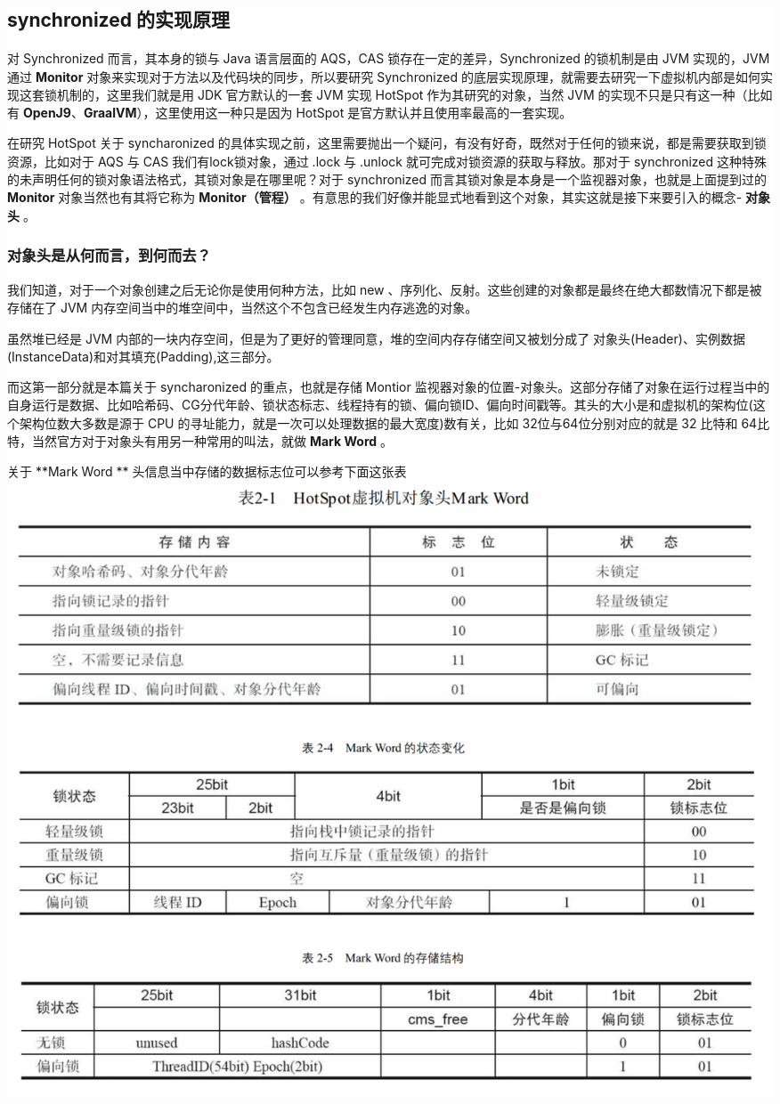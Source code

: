 ## synchronized 的实现原理

对 Synchronized 而言，其本身的锁与 Java 语言层面的 AQS，CAS 锁存在一定的差异，Synchronized 的锁机制是由 JVM 实现的，JVM 通过 **Monitor** 对象来实现对于方法以及代码块的同步，所以要研究 Synchronized 的底层实现原理，就需要去研究一下虚拟机内部是如何实现这套锁机制的，这里我们就是用 JDK 官方默认的一套 JVM 实现 HotSpot 作为其研究的对象，当然 JVM 的实现不只是只有这一种（比如有 **OpenJ9**、**GraalVM**），这里使用这一种只是因为 HotSpot 是官方默认并且使用率最高的一套实现。

在研究 HotSpot 关于 syncharonized 的具体实现之前，这里需要抛出一个疑问，有没有好奇，既然对于任何的锁来说，都是需要获取到锁资源，比如对于 AQS 与 CAS 我们有lock锁对象，通过 .lock 与 .unlock 就可完成对锁资源的获取与释放。那对于 synchronized 这种特殊的未声明任何的锁对象语法格式，其锁对象是在哪里呢？对于 synchronized  而言其锁对象是本身是一个监视器对象，也就是上面提到过的 **Monitor** 对象当然也有其将它称为 **Monitor（管程）** 。有意思的我们好像并能显式地看到这个对象，其实这就是接下来要引入的概念- **对象头** 。

### 对象头是从何而言，到何而去？

我们知道，对于一个对象创建之后无论你是使用何种方法，比如 new 、序列化、反射。这些创建的对象都是最终在绝大都数情况下都是被存储在了 JVM 内存空间当中的堆空间中，当然这个不包含已经发生内存逃逸的对象。

虽然堆已经是 JVM 内部的一块内存空间，但是为了更好的管理同意，堆的空间内存存储空间又被划分成了 对象头(Header)、实例数据(InstanceData)和对其填充(Padding),这三部分。

而这第一部分就是本篇关于 syncharonized 的重点，也就是存储 Montior 监视器对象的位置-对象头。这部分存储了对象在运行过程当中的自身运行是数据、比如哈希码、CG分代年龄、锁状态标志、线程持有的锁、偏向锁ID、偏向时间戳等。其头的大小是和虚拟机的架构位(这个架构位数大多数是源于 CPU 的寻址能力，就是一次可以处理数据的最大宽度)数有关，比如 32位与64位分别对应的就是 32 比特和 64比特，当然官方对于对象头有用另一种常用的叫法，就做 **Mark Word** 。

关于 **Mark Word ** 头信息当中存储的数据标志位可以参考下面这张表![image-20250606224536287](.\assets\image-20250606224536287.png) 																							

![image-20250606225051394](.\assets\image-20250606225051394.png) 

![image-20250606225122250](.\assets\image-20250606225122250.png) 
